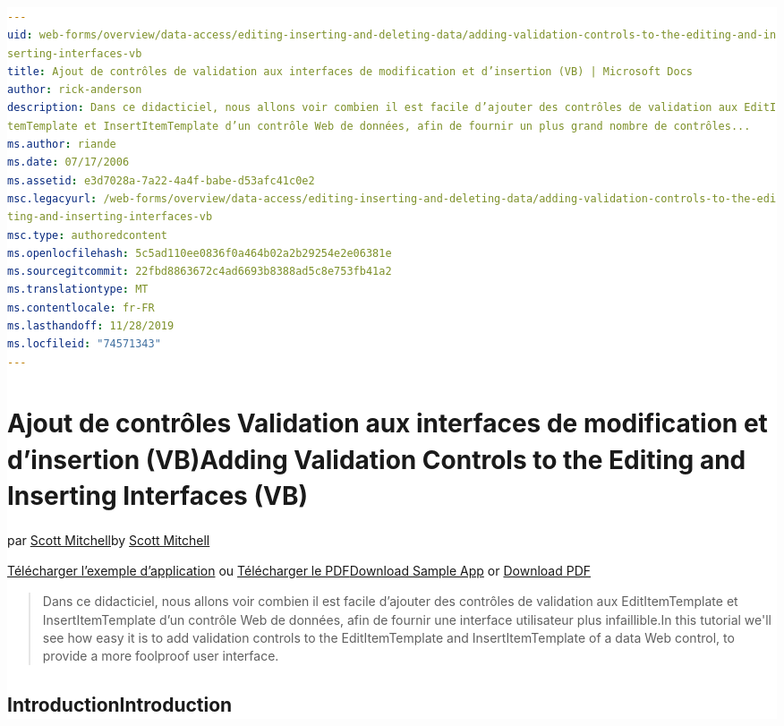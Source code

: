 ```yaml
---
uid: web-forms/overview/data-access/editing-inserting-and-deleting-data/adding-validation-controls-to-the-editing-and-inserting-interfaces-vb
title: Ajout de contrôles de validation aux interfaces de modification et d’insertion (VB) | Microsoft Docs
author: rick-anderson
description: Dans ce didacticiel, nous allons voir combien il est facile d’ajouter des contrôles de validation aux EditItemTemplate et InsertItemTemplate d’un contrôle Web de données, afin de fournir un plus grand nombre de contrôles...
ms.author: riande
ms.date: 07/17/2006
ms.assetid: e3d7028a-7a22-4a4f-babe-d53afc41c0e2
msc.legacyurl: /web-forms/overview/data-access/editing-inserting-and-deleting-data/adding-validation-controls-to-the-editing-and-inserting-interfaces-vb
msc.type: authoredcontent
ms.openlocfilehash: 5c5ad110ee0836f0a464b02a2b29254e2e06381e
ms.sourcegitcommit: 22fbd8863672c4ad6693b8388ad5c8e753fb41a2
ms.translationtype: MT
ms.contentlocale: fr-FR
ms.lasthandoff: 11/28/2019
ms.locfileid: "74571343"
---
```

# <a name="adding-validation-controls-to-the-editing-and-inserting-interfaces-vb"></a><span data-ttu-id="5a65f-103">Ajout de contrôles Validation aux interfaces de modification et d’insertion (VB)</span><span class="sxs-lookup"><span data-stu-id="5a65f-103">Adding Validation Controls to the Editing and Inserting Interfaces (VB)</span></span>

<span data-ttu-id="5a65f-104">par [Scott Mitchell](https://twitter.com/ScottOnWriting)</span><span class="sxs-lookup"><span data-stu-id="5a65f-104">by [Scott Mitchell](https://twitter.com/ScottOnWriting)</span></span>

<span data-ttu-id="5a65f-105">[Télécharger l’exemple d’application](https://download.microsoft.com/download/9/c/1/9c1d03ee-29ba-4d58-aa1a-f201dcc822ea/ASPNET_Data_Tutorial_19_VB.exe) ou [Télécharger le PDF](adding-validation-controls-to-the-editing-and-inserting-interfaces-vb/_static/datatutorial19vb1.pdf)</span><span class="sxs-lookup"><span data-stu-id="5a65f-105">[Download Sample App](https://download.microsoft.com/download/9/c/1/9c1d03ee-29ba-4d58-aa1a-f201dcc822ea/ASPNET_Data_Tutorial_19_VB.exe) or [Download PDF](adding-validation-controls-to-the-editing-and-inserting-interfaces-vb/_static/datatutorial19vb1.pdf)</span></span>

> <span data-ttu-id="5a65f-106">Dans ce didacticiel, nous allons voir combien il est facile d’ajouter des contrôles de validation aux EditItemTemplate et InsertItemTemplate d’un contrôle Web de données, afin de fournir une interface utilisateur plus infaillible.</span><span class="sxs-lookup"><span data-stu-id="5a65f-106">In this tutorial we'll see how easy it is to add validation controls to the EditItemTemplate and InsertItemTemplate of a data Web control, to provide a more foolproof user interface.</span></span>

## <a name="introduction"></a><span data-ttu-id="5a65f-107">Introduction</span><span class="sxs-lookup"><span data-stu-id="5a65f-107">Introduction</span></span>
